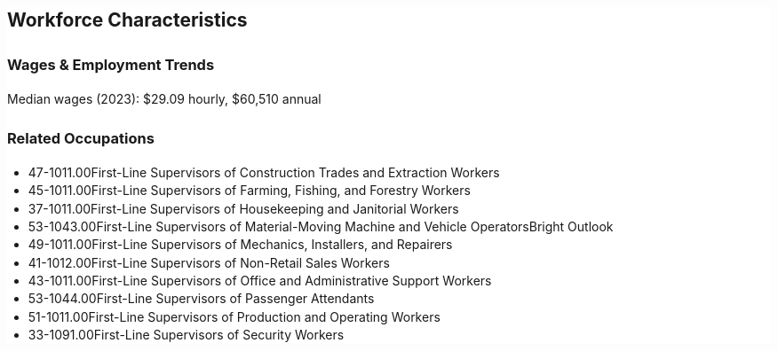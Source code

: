 ## Workforce Characteristics
### Wages & Employment Trends
Median wages (2023): $29.09 hourly, $60,510 annual

### Related Occupations
- 47-1011.00First-Line Supervisors of Construction Trades and Extraction Workers
- 45-1011.00First-Line Supervisors of Farming, Fishing, and Forestry Workers
- 37-1011.00First-Line Supervisors of Housekeeping and Janitorial Workers
- 53-1043.00First-Line Supervisors of Material-Moving Machine and Vehicle OperatorsBright Outlook
- 49-1011.00First-Line Supervisors of Mechanics, Installers, and Repairers
- 41-1012.00First-Line Supervisors of Non-Retail Sales Workers
- 43-1011.00First-Line Supervisors of Office and Administrative Support Workers
- 53-1044.00First-Line Supervisors of Passenger Attendants
- 51-1011.00First-Line Supervisors of Production and Operating Workers
- 33-1091.00First-Line Supervisors of Security Workers